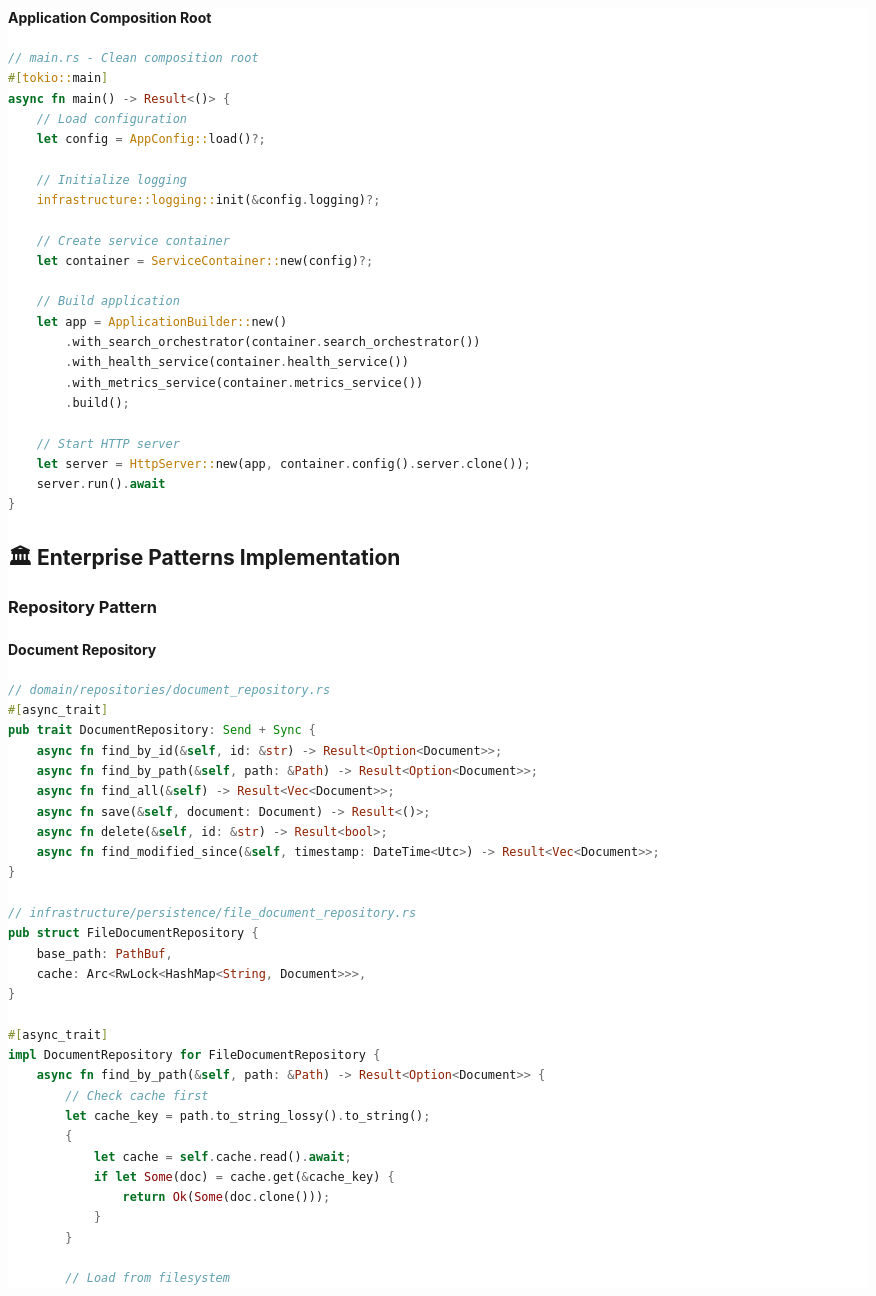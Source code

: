 #### Application Composition Root
```rust
// main.rs - Clean composition root
#[tokio::main]
async fn main() -> Result<()> {
    // Load configuration
    let config = AppConfig::load()?;
    
    // Initialize logging
    infrastructure::logging::init(&config.logging)?;
    
    // Create service container
    let container = ServiceContainer::new(config)?;
    
    // Build application
    let app = ApplicationBuilder::new()
        .with_search_orchestrator(container.search_orchestrator())
        .with_health_service(container.health_service())
        .with_metrics_service(container.metrics_service())
        .build();
    
    // Start HTTP server
    let server = HttpServer::new(app, container.config().server.clone());
    server.run().await
}
```

## 🏛️ Enterprise Patterns Implementation

### Repository Pattern

#### Document Repository
```rust
// domain/repositories/document_repository.rs
#[async_trait]
pub trait DocumentRepository: Send + Sync {
    async fn find_by_id(&self, id: &str) -> Result<Option<Document>>;
    async fn find_by_path(&self, path: &Path) -> Result<Option<Document>>;
    async fn find_all(&self) -> Result<Vec<Document>>;
    async fn save(&self, document: Document) -> Result<()>;
    async fn delete(&self, id: &str) -> Result<bool>;
    async fn find_modified_since(&self, timestamp: DateTime<Utc>) -> Result<Vec<Document>>;
}

// infrastructure/persistence/file_document_repository.rs
pub struct FileDocumentRepository {
    base_path: PathBuf,
    cache: Arc<RwLock<HashMap<String, Document>>>,
}

#[async_trait]
impl DocumentRepository for FileDocumentRepository {
    async fn find_by_path(&self, path: &Path) -> Result<Option<Document>> {
        // Check cache first
        let cache_key = path.to_string_lossy().to_string();
        {
            let cache = self.cache.read().await;
            if let Some(doc) = cache.get(&cache_key) {
                return Ok(Some(doc.clone()));
            }
        }

        // Load from filesystem
```